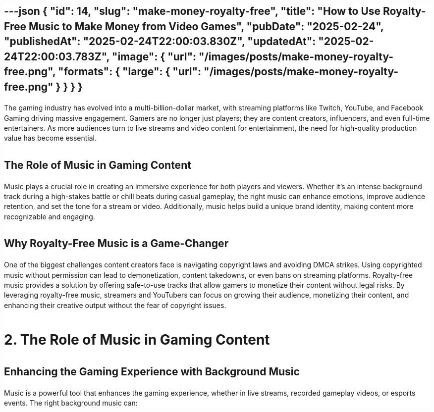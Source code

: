 ---json
{
  "id": 14,
  "slug": "make-money-royalty-free",
  "title": "How to Use Royalty-Free Music to Make Money from Video Games",
  "pubDate": "2025-02-24",
  "publishedAt": "2025-02-24T22:00:03.830Z",
  "updatedAt": "2025-02-24T22:00:03.783Z",
  "image": {
    "url": "/images/posts/make-money-royalty-free.png",
    "formats": {
      "large": {
        "url": "/images/posts/make-money-royalty-free.png"
      }
    }
  }
}
---

The gaming industry has evolved into a multi-billion-dollar market, with streaming platforms like Twitch, YouTube, and Facebook Gaming driving massive engagement. Gamers are no longer just players; they are content creators, influencers, and even full-time entertainers. As more audiences turn to live streams and video content for entertainment, the need for high-quality production value has become essential.

## The Role of Music in Gaming Content

Music plays a crucial role in creating an immersive experience for both players and viewers. Whether it’s an intense background track during a high-stakes battle or chill beats during casual gameplay, the right music can enhance emotions, improve audience retention, and set the tone for a stream or video. Additionally, music helps build a unique brand identity, making content more recognizable and engaging.

## Why Royalty-Free Music is a Game-Changer

One of the biggest challenges content creators face is navigating copyright laws and avoiding DMCA strikes. Using copyrighted music without permission can lead to demonetization, content takedowns, or even bans on streaming platforms. Royalty-free music provides a solution by offering safe-to-use tracks that allow gamers to monetize their content without legal risks. By leveraging royalty-free music, streamers and YouTubers can focus on growing their audience, monetizing their content, and enhancing their creative output without the fear of copyright issues.


# 2. The Role of Music in Gaming Content

## Enhancing the Gaming Experience with Background Music

Music is a powerful tool that enhances the gaming experience, whether in live streams, recorded gameplay videos, or esports events. The right background music can:
